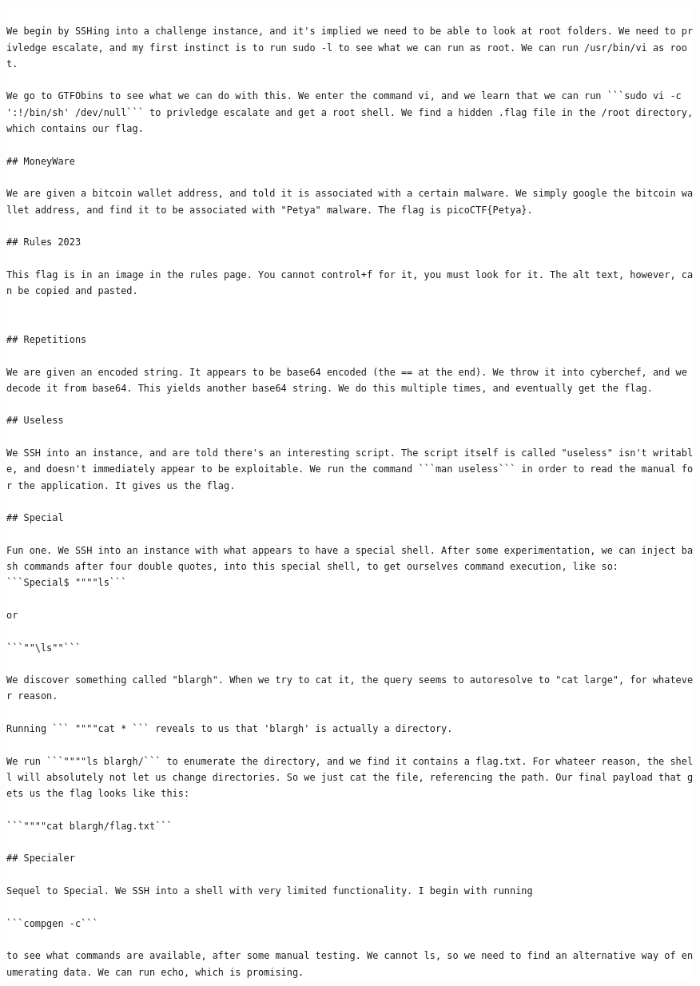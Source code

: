 ```

We begin by SSHing into a challenge instance, and it's implied we need to be able to look at root folders. We need to privledge escalate, and my first instinct is to run sudo -l to see what we can run as root. We can run /usr/bin/vi as root.

We go to GTFObins to see what we can do with this. We enter the command vi, and we learn that we can run ```sudo vi -c ':!/bin/sh' /dev/null``` to privledge escalate and get a root shell. We find a hidden .flag file in the /root directory, which contains our flag.

## MoneyWare

We are given a bitcoin wallet address, and told it is associated with a certain malware. We simply google the bitcoin wallet address, and find it to be associated with "Petya" malware. The flag is picoCTF{Petya}.

## Rules 2023

This flag is in an image in the rules page. You cannot control+f for it, you must look for it. The alt text, however, can be copied and pasted.


## Repetitions

We are given an encoded string. It appears to be base64 encoded (the == at the end). We throw it into cyberchef, and we decode it from base64. This yields another base64 string. We do this multiple times, and eventually get the flag.

## Useless

We SSH into an instance, and are told there's an interesting script. The script itself is called "useless" isn't writable, and doesn't immediately appear to be exploitable. We run the command ```man useless``` in order to read the manual for the application. It gives us the flag.

## Special

Fun one. We SSH into an instance with what appears to have a special shell. After some experimentation, we can inject bash commands after four double quotes, into this special shell, to get ourselves command execution, like so:
```Special$ """"ls```

or 

```""\ls""```

We discover something called "blargh". When we try to cat it, the query seems to autoresolve to "cat large", for whatever reason. 

Running ``` """"cat * ``` reveals to us that 'blargh' is actually a directory. 

We run ```""""ls blargh/``` to enumerate the directory, and we find it contains a flag.txt. For whateer reason, the shell will absolutely not let us change directories. So we just cat the file, referencing the path. Our final payload that gets us the flag looks like this:

```""""cat blargh/flag.txt```

## Specialer

Sequel to Special. We SSH into a shell with very limited functionality. I begin with running 

```compgen -c``` 

to see what commands are available, after some manual testing. We cannot ls, so we need to find an alternative way of enumerating data. We can run echo, which is promising.

```